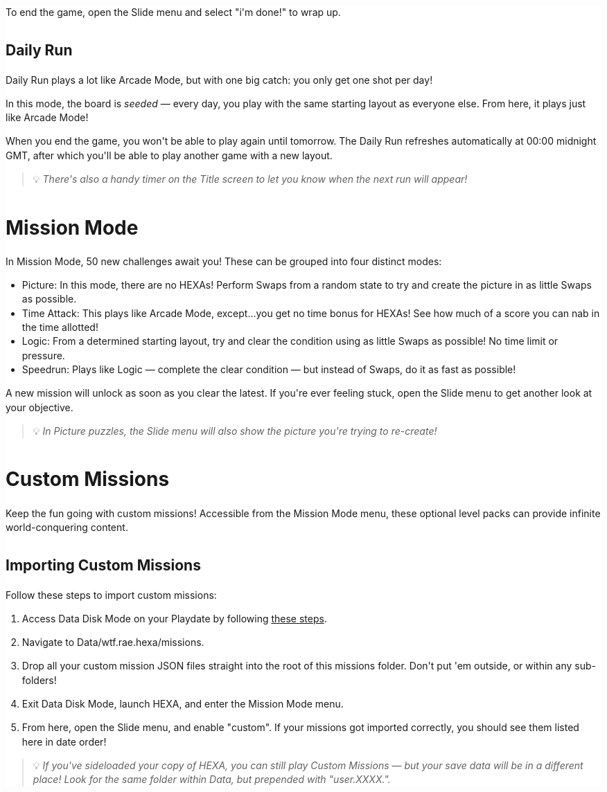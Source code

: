 To end the game, open the Slide menu and select "i'm done!" to wrap up.

## Daily Run

Daily Run plays a lot like Arcade Mode, but with one big catch: you only get one shot per day!

In this mode, the board is *seeded* — every day, you play with the same starting layout as everyone else. From here, it plays just like Arcade Mode!

When you end the game, you won't be able to play again until tomorrow. The Daily Run refreshes automatically at 00:00 midnight GMT, after which you'll be able to play another game with a new layout.

> 💡 *There's also a handy timer on the Title screen to let you know when the next run will appear!*

# Mission Mode

In Mission Mode, 50 new challenges await you! These can be grouped into four distinct modes:

- Picture: In this mode, there are no HEXAs! Perform Swaps from a random state to try and create the picture in as little Swaps as possible.
- Time Attack: This plays like Arcade Mode, except...you get no time bonus for HEXAs! See how much of a score you can nab in the time allotted!
- Logic: From a determined starting layout, try and clear the condition using as little Swaps as possible! No time limit or pressure.
- Speedrun: Plays like Logic — complete the clear condition — but instead of Swaps, do it as fast as possible!

A new mission will unlock as soon as you clear the latest. If you're ever feeling stuck, open the Slide menu to get another look at your objective.

> 💡 *In Picture puzzles, the Slide menu will also show the picture you're trying to re-create!*

# Custom Missions

Keep the fun going with custom missions! Accessible from the Mission Mode menu, these optional level packs can provide infinite world-conquering content.

## Importing Custom Missions

Follow these steps to import custom missions:

1. Access Data Disk Mode on your Playdate by following [these steps](https://help.play.date/games/sideloading/#data-disk-mode).

2. Navigate to <span class="code-span">Data/wtf.rae.hexa/missions</span>.

3. Drop all your custom mission JSON files straight into the root of this missions folder. Don't put 'em outside, or within any sub-folders!

4. Exit Data Disk Mode, launch HEXA, and enter the Mission Mode menu.

5. From here, open the Slide menu, and enable "custom". If your missions got imported correctly, you should see them listed here in date order!

> 💡 *If you've sideloaded your copy of HEXA, you can still play Custom Missions — but your save data will be in a different place! Look for the same folder within Data, but prepended with "user.XXXX.".*

